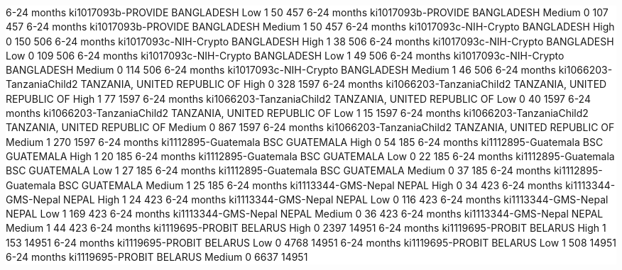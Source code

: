 6-24 months   ki1017093b-PROVIDE         BANGLADESH                     Low                    1       50     457
6-24 months   ki1017093b-PROVIDE         BANGLADESH                     Medium                 0      107     457
6-24 months   ki1017093b-PROVIDE         BANGLADESH                     Medium                 1       50     457
6-24 months   ki1017093c-NIH-Crypto      BANGLADESH                     High                   0      150     506
6-24 months   ki1017093c-NIH-Crypto      BANGLADESH                     High                   1       38     506
6-24 months   ki1017093c-NIH-Crypto      BANGLADESH                     Low                    0      109     506
6-24 months   ki1017093c-NIH-Crypto      BANGLADESH                     Low                    1       49     506
6-24 months   ki1017093c-NIH-Crypto      BANGLADESH                     Medium                 0      114     506
6-24 months   ki1017093c-NIH-Crypto      BANGLADESH                     Medium                 1       46     506
6-24 months   ki1066203-TanzaniaChild2   TANZANIA, UNITED REPUBLIC OF   High                   0      328    1597
6-24 months   ki1066203-TanzaniaChild2   TANZANIA, UNITED REPUBLIC OF   High                   1       77    1597
6-24 months   ki1066203-TanzaniaChild2   TANZANIA, UNITED REPUBLIC OF   Low                    0       40    1597
6-24 months   ki1066203-TanzaniaChild2   TANZANIA, UNITED REPUBLIC OF   Low                    1       15    1597
6-24 months   ki1066203-TanzaniaChild2   TANZANIA, UNITED REPUBLIC OF   Medium                 0      867    1597
6-24 months   ki1066203-TanzaniaChild2   TANZANIA, UNITED REPUBLIC OF   Medium                 1      270    1597
6-24 months   ki1112895-Guatemala BSC    GUATEMALA                      High                   0       54     185
6-24 months   ki1112895-Guatemala BSC    GUATEMALA                      High                   1       20     185
6-24 months   ki1112895-Guatemala BSC    GUATEMALA                      Low                    0       22     185
6-24 months   ki1112895-Guatemala BSC    GUATEMALA                      Low                    1       27     185
6-24 months   ki1112895-Guatemala BSC    GUATEMALA                      Medium                 0       37     185
6-24 months   ki1112895-Guatemala BSC    GUATEMALA                      Medium                 1       25     185
6-24 months   ki1113344-GMS-Nepal        NEPAL                          High                   0       34     423
6-24 months   ki1113344-GMS-Nepal        NEPAL                          High                   1       24     423
6-24 months   ki1113344-GMS-Nepal        NEPAL                          Low                    0      116     423
6-24 months   ki1113344-GMS-Nepal        NEPAL                          Low                    1      169     423
6-24 months   ki1113344-GMS-Nepal        NEPAL                          Medium                 0       36     423
6-24 months   ki1113344-GMS-Nepal        NEPAL                          Medium                 1       44     423
6-24 months   ki1119695-PROBIT           BELARUS                        High                   0     2397   14951
6-24 months   ki1119695-PROBIT           BELARUS                        High                   1      153   14951
6-24 months   ki1119695-PROBIT           BELARUS                        Low                    0     4768   14951
6-24 months   ki1119695-PROBIT           BELARUS                        Low                    1      508   14951
6-24 months   ki1119695-PROBIT           BELARUS                        Medium                 0     6637   14951
